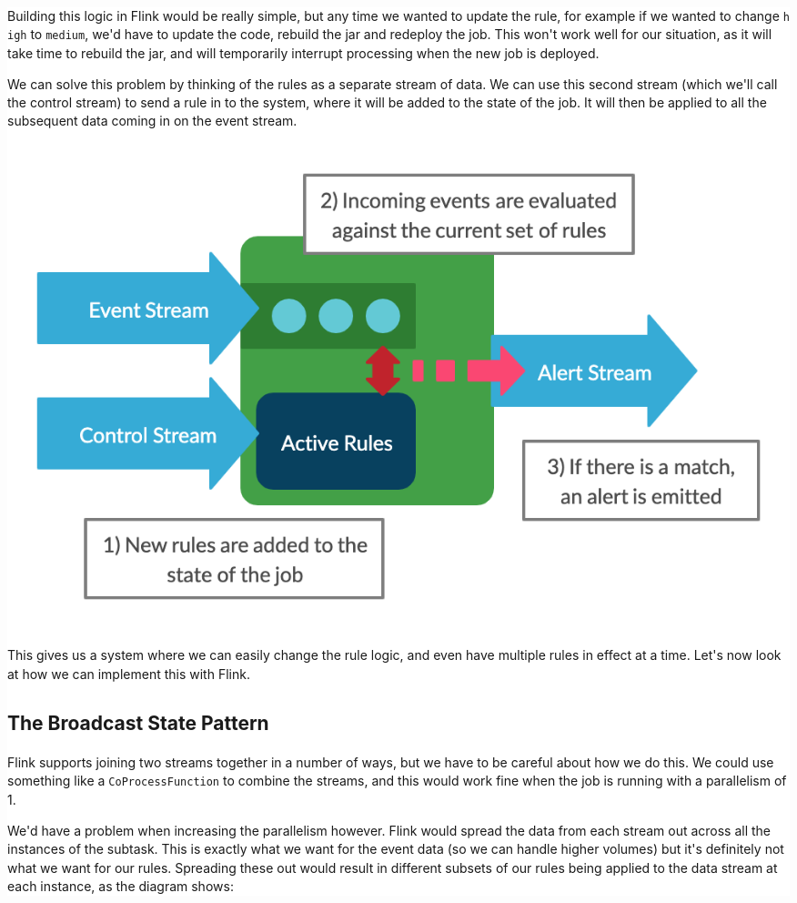 Building this logic in Flink would be really simple, but any time we wanted to update the rule, for example if we wanted to change `high` to `medium`, we'd have to update the code, rebuild the jar and redeploy the job.  This won't work well for our situation, as it will take time to rebuild the jar, and will temporarily interrupt processing when the new job is deployed.

We can solve this problem by thinking of the rules as a separate stream of data.  We can use this second stream (which we'll call the control stream) to send a rule in to the system, where it will be added to the state of the job.  It will then be applied to all the subsequent data coming in on the event stream.

![Diagram showing 1) rules flowing into the system on the control stream and added to the job state, 2) events being evaluated against the list of active rules, and 3) alerts being emitted when a match occurs](dynamic-flink-rules-diagram.png)

This gives us a system where we can easily change the rule logic, and even have multiple rules in effect at a time.  Let's now look at how we can implement this with Flink.

## The Broadcast State Pattern

Flink supports joining two streams together in a number of ways, but we have to be careful about how we do this.  We could use something like a `CoProcessFunction` to combine the streams, and this would work fine when the job is running with a parallelism of 1.

We'd have a problem when increasing the parallelism however.  Flink would spread the data from each stream out across all the instances of the subtask.  This is exactly what we want for the event data (so we can handle higher volumes) but it's definitely not what we want for our rules.  Spreading these out would result in different subsets of our rules being applied to the data stream at each instance, as the diagram shows:  
